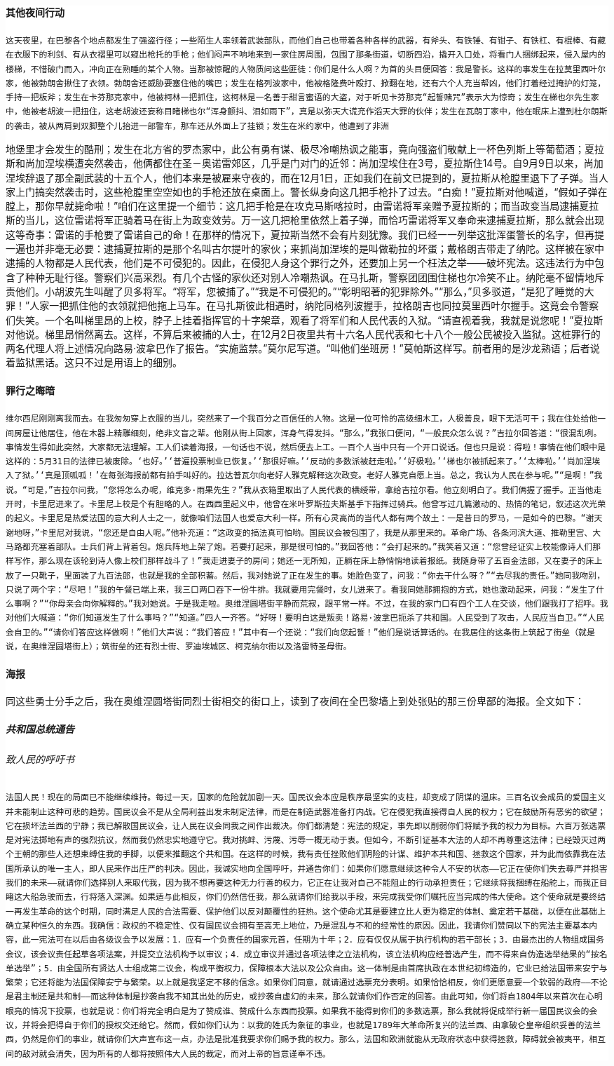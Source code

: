 #### 其他夜间行动

    这天夜里，在巴黎各个地点都发生了强盗行径；一些陌生人率领着武装部队，而他们自己也带着各种各样的武器，有斧头、有铁锤、有钳子、有铁杠、有棍棒、有藏在衣服下的利剑、有从衣褶里可以窥出枪托的手枪；他们闷声不响地来到一家住房周围，包围了那条街道，切断四沿，撬开入口处，将看门人捆绑起来，侵入屋内的楼梯，不惜破门而入，冲向正在熟睡的某个人物。当那被惊醒的人物质问这些匪徒：你们是什么人啊？为首的头目便回答：我是警长。这样的事发生在拉莫里西叶尔家，他被勃朗舍揪住了衣领。勃朗舍还威胁要塞住他的嘴巴；发生在格列波家中，他被格隆费叶殴打、掀翻在地，还有六个人充当帮凶，他们打着经过掩护的灯笼，手持一把板斧；发生在卡芬那克家中，他被柯林一把抓住，这柯林是一名善于甜言蜜语的大盗，对于听见卡芬那克“起誓赌咒”表示大为惊奇；发生在梯也尔先生家中，他被老胡波一把扭住，这老胡波还妄称目睹梯也尔“浑身颤抖、泪如雨下”，真是以弥天大谎充作滔天大罪的伙伴；发生在瓦朗丁家中，他在眠床上遭到杜尔朗斯的袭击，被从两肩到双脚整个儿抬进一部警车，那车还从外面上了挂锁；发生在米约家中，他遭到了非洲

地堡里才会发生的酷刑；发生在北方省的罗杰家中，此公有勇有谋、极尽冷嘲热讽之能事，竟向强盗们敬献上一杯色列斯上等葡萄酒；夏拉斯和尚加涅埃横遭突然袭击，他俩都住在圣－奥诺雷郊区，几乎是门对门的近邻：尚加涅埃住在3号，夏拉斯住14号。自9月9日以来，尚加涅埃辞退了那全副武装的十五个人，他们本来是被雇来守夜的，而在12月1日，正如我们在前文已提到的，夏拉斯从枪膛里退下了子弹。当人家上门搞突然袭击时，这些枪膛里空空如也的手枪还放在桌面上。警长纵身向这几把手枪扑了过去。“白痴！”夏拉斯对他喊道，“假如子弹在膛上，那你早就毙命啦！”咱们在这里提一个细节：这几把手枪是在攻克马斯喀拉时，由雷诺将军亲赠予夏拉斯的；而当政变当局逮捕夏拉斯的当儿，这位雷诺将军正骑着马在街上为政变效劳。万一这几把枪里依然上着子弹，而恰巧雷诺将军又奉命来逮捕夏拉斯，那么就会出现这等奇事：雷诺的手枪要了雷诺自己的命！在那样的情况下，夏拉斯当然不会有片刻犹豫。我们已经一一列举这批浑蛋警长的名字，但再提一遍也并非毫无必要：逮捕夏拉斯的是那个名叫古尔提叶的家伙；来抓尚加涅埃的是叫做勒拉的坏蛋；戴格朗吉带走了纳陀。这样被在家中逮捕的人物都是人民代表，他们是不可侵犯的。因此，在侵犯人身这个罪行之外，还要加上另一个枉法之举——破坏宪法。这违法行为中包含了种种无耻行径。警察们兴高采烈。有几个古怪的家伙还对别人冷嘲热讽。在马扎斯，警察团团围住梯也尔冷笑不止。纳陀毫不留情地斥责他们。小胡波先生叫醒了贝多将军。“将军，您被捕了。”“我是不可侵犯的。”“彰明昭著的犯罪除外。”“那么，”贝多驳道，“是犯了睡觉的大罪！”人家一把抓住他的衣领就把他拖上马车。在马扎斯彼此相遇时，纳陀同格列波握手，拉格朗吉也同拉莫里西叶尔握手。这竟会令警察们失笑。一个名叫梯里昂的上校，脖子上挂着指挥官的十字架章，观看了将军们和人民代表的入狱。“请直视着我，我就是说您呢！”夏拉斯对他说。梯里昂悄然离去。这样，不算后来被捕的人士，在12月2日夜里共有十六名人民代表和七十八个一般公民被投入监狱。这桩罪行的两名代理人将上述情况向路易·波拿巴作了报告。“实施监禁。”莫尔尼写道。“叫他们坐班房！”莫帕斯这样写。前者用的是沙龙熟语；后者说着监狱黑话。这只不过是用语上的细别。

#### 罪行之晦暗

    维尔西尼刚刚离我而去。在我匆匆穿上衣服的当儿，突然来了一个我百分之百信任的人物。这是一位可怜的高级细木工，人极善良，眼下无活可干；我在住处给他一间房屋让他居住，他在木器上精雕细刻，绝非文盲之辈。他刚从街上回家，浑身气得发抖。“那么，”我张口便问，“一般民众怎么说？”吉拉尔回答道：“很混乱咧。事情发生得如此突然，大家都无法理解。工人们读着海报，一句话也不说，然后便去上工。一百个人当中只有一个开口说话。但也只是说：得啦！事情在他们眼中是这样的：5月31日的法律已被废除。‘也好。’‘普遍投票制业已恢复。’‘那很好嘛。’‘反动的多数派被赶走啦。’‘好极啦。’‘梯也尔被抓起来了。’‘太棒啦。’‘尚加涅埃入了狱。’‘真是顶呱呱！’在每张海报前都有拍手叫好的。拉达普瓦尔向老好人雅克解释这次政变。老好人雅克自愿上当。总之，我认为人民在参与呢。”“是啊！”我说。“可是，”吉拉尔问我，“您将怎么办呢，维克多·雨果先生？”我从衣箱里取出了人民代表的横绶带，拿给吉拉尔看。他立刻明白了。我们俩握了握手。正当他走开时，卡里尼进来了。卡里尼上校是个有胆略的人。在西西里起义中，他曾在米叶罗斯拉夫斯基手下指挥过骑兵。他曾写过几篇激动的、热情的笔记，叙述这次光荣的起义。卡里尼是热爱法国的意大利人士之一，就像咱们法国人也爱意大利一样。所有心灵高尚的当代人都有两个故土：一是昔日的罗马，一是如今的巴黎。“谢天谢地呀，”卡里尼对我说，“您还是自由人呢。”他补充道：“这政变的搞法真可怕哟。国民议会被包围了，我是从那里来的。革命广场、各条河滨大道、推勒里宫、大马路都充塞着部队。士兵们背上背着包。炮兵阵地上架了炮。若要打起来，那是很可怕的。”我回答他：“会打起来的。”我笑着又道：“您曾经证实上校能像诗人们那样写作，那么现在该轮到诗人像上校们那样战斗了！”我走进妻子的房间；她还一无所知，正躺在床上静悄悄地读着报纸。我随身带了五百金法郎，又在妻子的床上放了一只靴子，里面装了九百法郎，也就是我的全部积蓄。然后，我对她说了正在发生的事。她脸色变了，问我：“你去干什么呀？”“去尽我的责任。”她同我吻别，只说了两个字：“尽吧！”我的午餐已端上来，我三口两口吞下一份牛排。我就要用完餐时，女儿进来了。看我同她那拥抱的方式，她也激动起来，问我：“发生了什么事啊？”“你母亲会向你解释的。”我对她说。于是我走啦。奥维涅圆塔街平静而荒寂，跟平常一样。不过，在我的家门口有四个工人在交谈，他们跟我打了招呼。我对他们大喊道：“你们知道发生了什么事吗？”“知道。”四人一齐答。“好呀！要明白这是叛卖！路易·波拿巴扼杀了共和国。人民受到了攻击，人民应当自卫。”“人民会自卫的。”“请你们答应这样做啊！”他们大声说：“我们答应！”其中有一个还说：“我们向您起誓！”他们是说话算话的。在我居住的这条街上筑起了街垒（就是说，在奥维涅圆塔街上）；筑街垒的还有烈士街、罗迪埃城区、柯克纳尔街以及洛雷特圣母街。

#### 海报

同这些勇士分手之后，我在奥维涅圆塔街同烈士街相交的街口上，读到了夜间在全巴黎墙上到处张贴的那三份卑鄙的海报。全文如下：

##### 共和国总统通告

###### 致人民的呼吁书

    法国人民！现在的局面已不能继续维持。每过一天，国家的危险就加剧一天。国民议会本应是秩序最坚实的支柱，却变成了阴谋的温床。三百名议会成员的爱国主义并未能制止这种可悲的趋势。国民议会不是从全局利益出发未制定法律，而是在制造武器准备打内战。它在侵犯我直接得自人民的权力；它在鼓励所有恶劣的欲望；它在损坏法兰西的宁静；我已解散国民议会，让人民在议会同我之间作出裁决。你们都清楚：宪法的规定，事先即以削弱你们将赋予我的权力为目标。六百万张选票是对宪法掷地有声的强烈抗议，然而我仍然忠实地遵守它。我对挑衅、污蔑、污辱一概无动于衷。但如今，不断引证基本大法的人却不再尊重这法律；已经毁灭过两个王朝的那些人还想束缚住我的手脚，以便来推翻这个共和国。在这样的时候，我有责任挫败他们阴险的计谋、维护本共和国、拯救这个国家，并为此而依靠我在法国所承认的唯一主人，即人民来作出庄严的判决。因此，我诚实地向全国呼吁，并通告你们：如果你们愿意继续这种令人不安的状态——它正在使你们失去尊严并损害我们的未来——就请你们选择别人来取代我，因为我不想再要这种无力行善的权力，它正在让我对自己不能阻止的行动承担责任；它继续将我捆缚在船舵上，而我正目睹这大船急驶而去，行将落入深渊。如果适与此相反，你们仍然信任我，那么就请你们给我以手段，来完成我受你们嘱托应当完成的伟大使命。这个使命就是要终结一再发生革命的这个时期，同时满足人民的合法需要、保护他们以反对颠覆性的狂热。这个使命尤其是要建立比人更为稳定的体制、奠定若干基础，以便在此基础上确立某种恒久的东西。我确信：政权的不稳定性、仅有国民议会拥有至高无上地位，乃是混乱与不和的经常性的原因。因此，我请你们赞同以下的宪法主要基本内容，此一宪法可在以后由各级议会予以发展：1．应有一个负责任的国家元首，任期为十年；2．应有仅仅从属于执行机构的若干部长；3．由最杰出的人物组成国务会议，该会议责任起草各项法案，并提交立法机构予以审议；4．成立审议并通过各项法律之立法机构，该立法机构应经普选产生，而不得来自伪造选举结果的“按名单选举”；5．由全国所有贤达人士组成第二议会，构成平衡权力，保障根本大法以及公众自由。这一体制是由首席执政在本世纪初缔造的，它业已给法国带来安宁与繁荣；它还将能为法国保障安宁与繁荣。以上就是我坚定不移的信念。如果你们同意，就请通过选票充分表明。如果恰恰相反，你们更愿意要一个软弱的政府——不论是君主制还是共和制——而这种体制是抄袭自我不知其出处的历史，或抄袭自虚幻的未来，那么就请你们作否定的回答。由此可知，你们将自1804年以来首次在心明眼亮的情况下投票，也就是说：你们将完全明白是为了赞成谁、赞成什么东西而投票。如果我不能得到你们的多数选票，那么我就将促成举行新一届国民议会的会议，并将会把得自于你们的授权交还给它。然而，假如你们认为：以我的姓氏为象征的事业，也就是1789年大革命所复兴的法兰西、由拿破仑皇帝组织妥善的法兰西，仍然是你们的事业，就请你们大声宣布这一点，办法是批准我要求你们赐予我的权力。那么，法国和欧洲就能从无政府状态中获得拯救，障碍就会被夷平，相互间的敌对就会消失，因为所有的人都将按照伟大人民的裁定，而对上帝的旨意谨奉不违。

